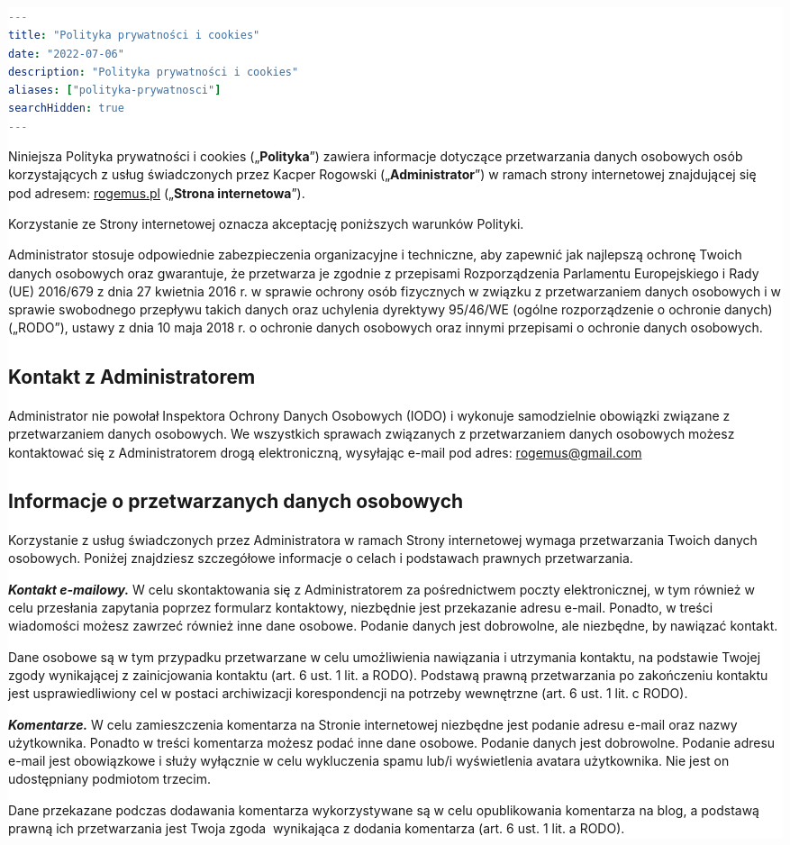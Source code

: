 ```yaml
---
title: "Polityka prywatności i cookies"
date: "2022-07-06"
description: "Polityka prywatności i cookies"
aliases: ["polityka-prywatnosci"]
searchHidden: true
---
```

Niniejsza Polityka prywatności i cookies („**Polityka**”) zawiera informacje dotyczące przetwarzania danych osobowych osób korzystających z usług świadczonych przez Kacper Rogowski („**Administrator**”) w ramach strony internetowej znajdującej się pod adresem: [rogemus.pl](https://rogemus.pl) („**Strona internetowa**”).

Korzystanie ze Strony internetowej oznacza akceptację poniższych warunków Polityki.

Administrator stosuje odpowiednie zabezpieczenia organizacyjne i techniczne, aby zapewnić jak najlepszą ochronę Twoich danych osobowych oraz gwarantuje, że przetwarza je zgodnie z przepisami Rozporządzenia Parlamentu Europejskiego i Rady (UE) 2016/679 z dnia 27 kwietnia 2016 r. w sprawie ochrony osób fizycznych w związku z przetwarzaniem danych osobowych i w sprawie swobodnego przepływu takich danych oraz uchylenia dyrektywy 95/46/WE (ogólne rozporządzenie o ochronie danych) („RODO”), ustawy z dnia 10 maja 2018 r. o ochronie danych osobowych oraz innymi przepisami o ochronie danych osobowych.

## Kontakt z Administratorem

Administrator nie powołał Inspektora Ochrony Danych Osobowych (IODO) i wykonuje samodzielnie obowiązki związane z przetwarzaniem danych osobowych. We wszystkich sprawach związanych z przetwarzaniem danych osobowych możesz kontaktować się z Administratorem drogą elektroniczną, wysyłając e-mail pod adres: [rogemus@gmail.com](mailto:rogemus@gmail.com)

## Informacje o przetwarzanych danych osobowych

Korzystanie z usług świadczonych przez Administratora w ramach Strony internetowej wymaga przetwarzania Twoich danych osobowych. Poniżej znajdziesz szczegółowe informacje o celach i podstawach prawnych przetwarzania.

**_Kontakt e-mailowy._** W celu skontaktowania się z Administratorem za pośrednictwem poczty elektronicznej, w tym również w celu przesłania zapytania poprzez formularz kontaktowy, niezbędnie jest przekazanie adresu e-mail. Ponadto, w treści wiadomości możesz zawrzeć również inne dane osobowe. Podanie danych jest dobrowolne, ale niezbędne, by nawiązać kontakt.

Dane osobowe są w tym przypadku przetwarzane w celu umożliwienia nawiązania i utrzymania kontaktu, na podstawie Twojej zgody wynikającej z zainicjowania kontaktu (art. 6 ust. 1 lit. a RODO). Podstawą prawną przetwarzania po zakończeniu kontaktu jest usprawiedliwiony cel w postaci archiwizacji korespondencji na potrzeby wewnętrzne (art. 6 ust. 1 lit. c RODO).



**_Komentarze._** W celu zamieszczenia komentarza na Stronie internetowej niezbędne jest podanie adresu e-mail oraz nazwy użytkownika. Ponadto w treści komentarza możesz podać inne dane osobowe. Podanie danych jest dobrowolne. Podanie adresu e-mail jest obowiązkowe i służy wyłącznie w celu wykluczenia spamu lub/i wyświetlenia avatara użytkownika. Nie jest on udostępniany podmiotom trzecim.

Dane przekazane podczas dodawania komentarza wykorzystywane są w celu opublikowania komentarza na blog, a podstawą prawną ich przetwarzania jest Twoja zgoda  wynikająca z dodania komentarza (art. 6 ust. 1 lit. a RODO).
